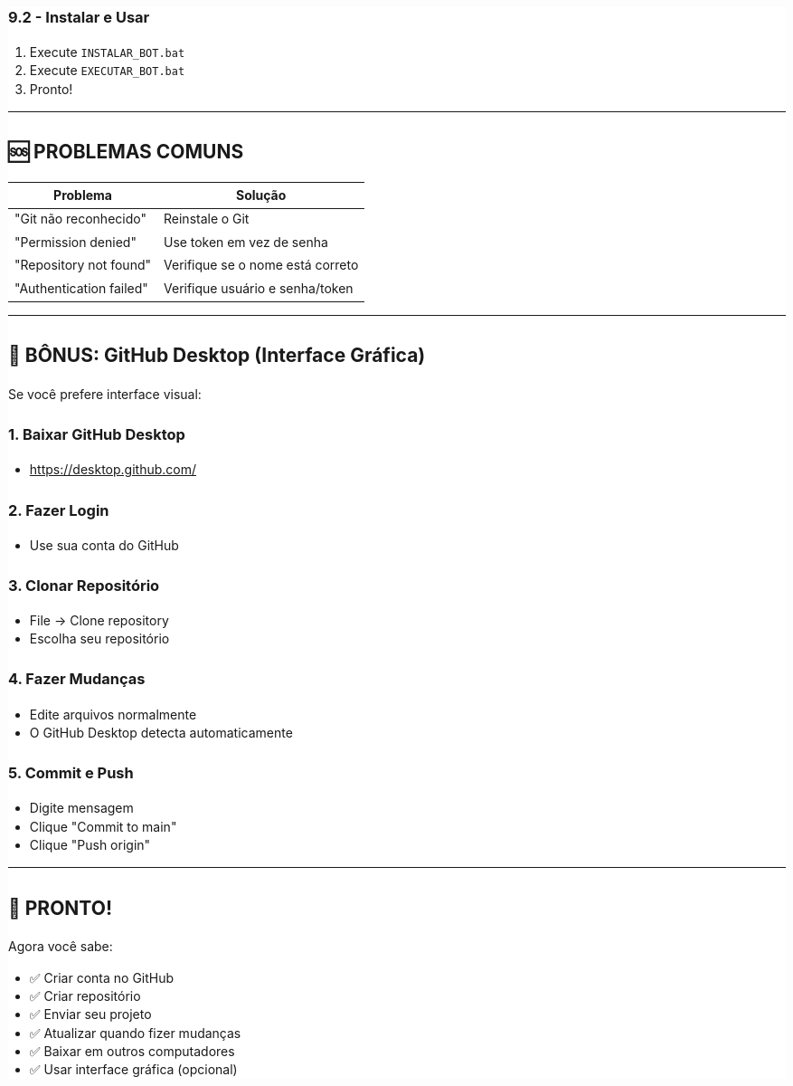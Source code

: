 ### 9.2 - Instalar e Usar
1. Execute `INSTALAR_BOT.bat`
2. Execute `EXECUTAR_BOT.bat`
3. Pronto!

---

## 🆘 **PROBLEMAS COMUNS**

| Problema | Solução |
|----------|---------|
| "Git não reconhecido" | Reinstale o Git |
| "Permission denied" | Use token em vez de senha |
| "Repository not found" | Verifique se o nome está correto |
| "Authentication failed" | Verifique usuário e senha/token |

---

## 📱 **BÔNUS: GitHub Desktop (Interface Gráfica)**

Se você prefere interface visual:

### 1. Baixar GitHub Desktop
- https://desktop.github.com/

### 2. Fazer Login
- Use sua conta do GitHub

### 3. Clonar Repositório
- File → Clone repository
- Escolha seu repositório

### 4. Fazer Mudanças
- Edite arquivos normalmente
- O GitHub Desktop detecta automaticamente

### 5. Commit e Push
- Digite mensagem
- Clique "Commit to main"
- Clique "Push origin"

---

## 🎉 **PRONTO!**

Agora você sabe:
- ✅ Criar conta no GitHub
- ✅ Criar repositório
- ✅ Enviar seu projeto
- ✅ Atualizar quando fizer mudanças
- ✅ Baixar em outros computadores
- ✅ Usar interface gráfica (opcional)
